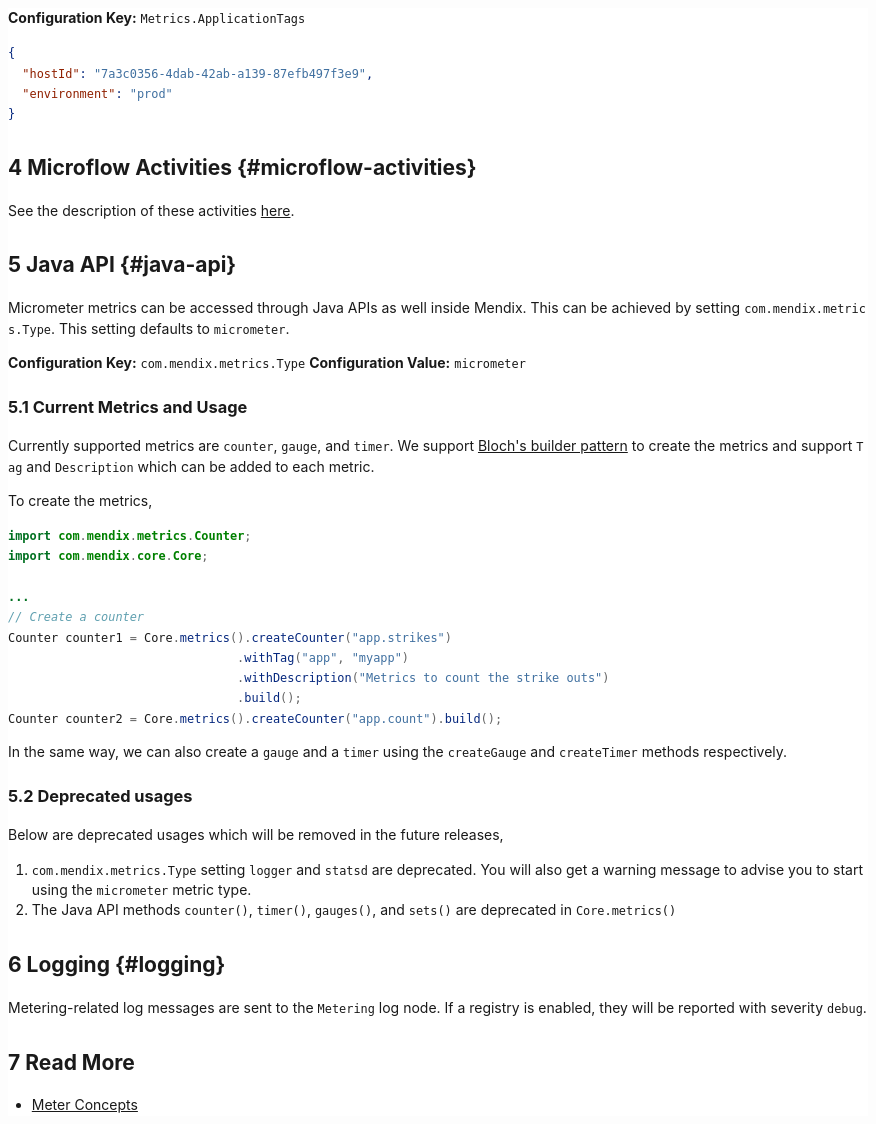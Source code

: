 **Configuration Key:** `Metrics.ApplicationTags`

```json
{
  "hostId": "7a3c0356-4dab-42ab-a139-87efb497f3e9",
  "environment": "prod"
}
```

## 4 Microflow Activities {#microflow-activities}
See the description of these activities [here](/refguide/metrics-activities/).

## 5 Java API {#java-api}

Micrometer metrics can be accessed through Java APIs as well inside Mendix. This can be achieved by setting `com.mendix.metrics.Type`. This setting defaults to `micrometer`.

**Configuration Key:** `com.mendix.metrics.Type`
**Configuration Value:** `micrometer`

### 5.1 Current Metrics and Usage

Currently supported metrics are `counter`, `gauge`, and `timer`. We support [Bloch's builder pattern](https://blogs.oracle.com/javamagazine/java-builder-pattern-bloch) to create the metrics and support `Tag` and `Description` which can be added to each metric.

To create the metrics,

```Java
import com.mendix.metrics.Counter;
import com.mendix.core.Core;

...
// Create a counter
Counter counter1 = Core.metrics().createCounter("app.strikes")
                                .withTag("app", "myapp")
                                .withDescription("Metrics to count the strike outs")
                                .build();
Counter counter2 = Core.metrics().createCounter("app.count").build();
```

In the same way, we can also create a `gauge` and a `timer` using the `createGauge` and `createTimer` methods respectively.

### 5.2 Deprecated usages

Below are deprecated usages which will be removed in the future releases,

1. `com.mendix.metrics.Type` setting `logger` and `statsd` are deprecated. You will also get a warning message to advise you to start using the `micrometer` metric type.
2. The Java API methods `counter()`, `timer()`, `gauges()`, and `sets()` are deprecated in `Core.metrics()`

## 6 Logging {#logging}

Metering-related log messages are sent to the `Metering` log node. If a registry is enabled, they will be reported with severity `debug`.

## 7 Read More

* [Meter Concepts](https://micrometer.io/docs/concepts)
